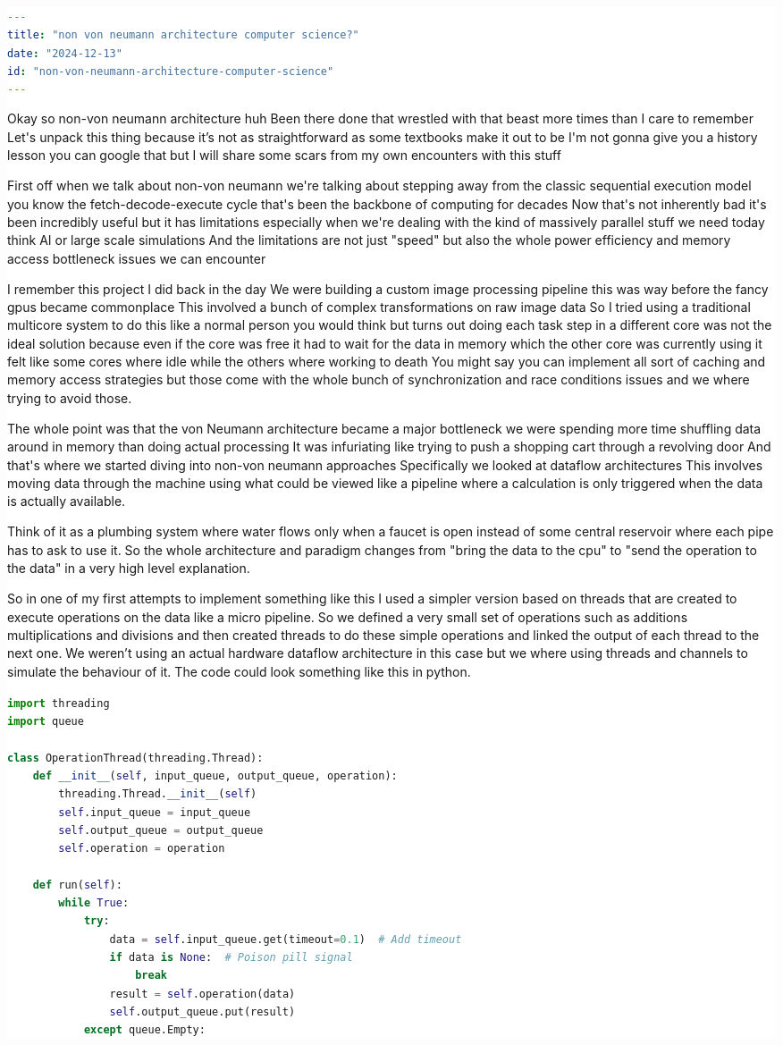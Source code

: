 ```yaml
---
title: "non von neumann architecture computer science?"
date: "2024-12-13"
id: "non-von-neumann-architecture-computer-science"
---
```


Okay so non-von neumann architecture huh Been there done that wrestled with that beast more times than I care to remember Let's unpack this thing because it’s not as straightforward as some textbooks make it out to be I'm not gonna give you a history lesson you can google that but I will share some scars from my own encounters with this stuff

First off when we talk about non-von neumann we're talking about stepping away from the classic sequential execution model you know the fetch-decode-execute cycle that's been the backbone of computing for decades Now that's not inherently bad it's been incredibly useful but it has limitations especially when we're dealing with the kind of massively parallel stuff we need today think AI or large scale simulations And the limitations are not just "speed" but also the whole power efficiency and memory access bottleneck issues we can encounter

I remember this project I did back in the day We were building a custom image processing pipeline this was way before the fancy gpus became commonplace This involved a bunch of complex transformations on raw image data So I tried using a traditional multicore system to do this like a normal person you would think but turns out doing each task step in a different core was not the ideal solution because even if the core was free it had to wait for the data in memory which the other core was currently using it felt like some cores where idle while the others where working to death You might say you can implement all sort of caching and memory access strategies but those come with the whole bunch of synchronization and race conditions issues and we where trying to avoid those.

The whole point was that the von Neumann architecture became a major bottleneck we were spending more time shuffling data around in memory than doing actual processing It was infuriating like trying to push a shopping cart through a revolving door And that's where we started diving into non-von neumann approaches Specifically we looked at dataflow architectures This involves moving data through the machine using what could be viewed like a pipeline where a calculation is only triggered when the data is actually available.

Think of it as a plumbing system where water flows only when a faucet is open instead of some central reservoir where each pipe has to ask to use it. So the whole architecture and paradigm changes from "bring the data to the cpu" to "send the operation to the data" in a very high level explanation.

So in one of my first attempts to implement something like this I used a simpler version based on threads that are created to execute operations on the data like a micro pipeline. So we defined a very small set of operations such as additions multiplications and divisions and then created threads to do these simple operations and linked the output of each thread to the next one. We weren’t using an actual hardware dataflow architecture in this case but we where using threads and channels to simulate the behaviour of it. The code could look something like this in python.

```python
import threading
import queue

class OperationThread(threading.Thread):
    def __init__(self, input_queue, output_queue, operation):
        threading.Thread.__init__(self)
        self.input_queue = input_queue
        self.output_queue = output_queue
        self.operation = operation

    def run(self):
        while True:
            try:
                data = self.input_queue.get(timeout=0.1)  # Add timeout
                if data is None:  # Poison pill signal
                    break
                result = self.operation(data)
                self.output_queue.put(result)
            except queue.Empty:
```